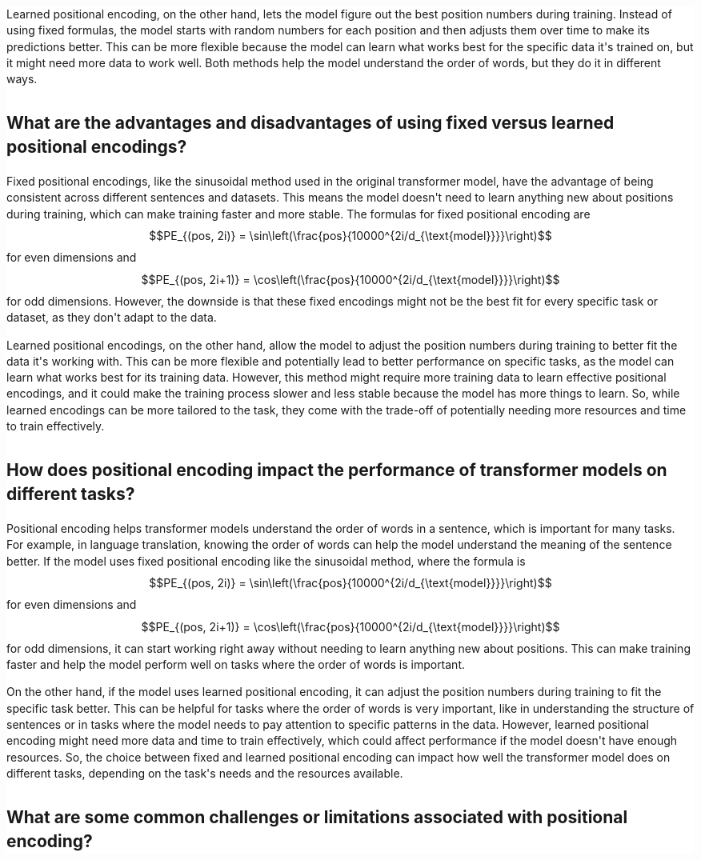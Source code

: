 Learned positional encoding, on the other hand, lets the model figure out the best position numbers during training. Instead of using fixed formulas, the model starts with random numbers for each position and then adjusts them over time to make its predictions better. This can be more flexible because the model can learn what works best for the specific data it's trained on, but it might need more data to work well. Both methods help the model understand the order of words, but they do it in different ways.

## What are the advantages and disadvantages of using fixed versus learned positional encodings?

Fixed positional encodings, like the sinusoidal method used in the original transformer model, have the advantage of being consistent across different sentences and datasets. This means the model doesn't need to learn anything new about positions during training, which can make training faster and more stable. The formulas for fixed positional encoding are $$PE_{(pos, 2i)} = \sin\left(\frac{pos}{10000^{2i/d_{\text{model}}}}\right)$$ for even dimensions and $$PE_{(pos, 2i+1)} = \cos\left(\frac{pos}{10000^{2i/d_{\text{model}}}}\right)$$ for odd dimensions. However, the downside is that these fixed encodings might not be the best fit for every specific task or dataset, as they don't adapt to the data.

Learned positional encodings, on the other hand, allow the model to adjust the position numbers during training to better fit the data it's working with. This can be more flexible and potentially lead to better performance on specific tasks, as the model can learn what works best for its training data. However, this method might require more training data to learn effective positional encodings, and it could make the training process slower and less stable because the model has more things to learn. So, while learned encodings can be more tailored to the task, they come with the trade-off of potentially needing more resources and time to train effectively.

## How does positional encoding impact the performance of transformer models on different tasks?

Positional encoding helps transformer models understand the order of words in a sentence, which is important for many tasks. For example, in language translation, knowing the order of words can help the model understand the meaning of the sentence better. If the model uses fixed positional encoding like the sinusoidal method, where the formula is $$PE_{(pos, 2i)} = \sin\left(\frac{pos}{10000^{2i/d_{\text{model}}}}\right)$$ for even dimensions and $$PE_{(pos, 2i+1)} = \cos\left(\frac{pos}{10000^{2i/d_{\text{model}}}}\right)$$ for odd dimensions, it can start working right away without needing to learn anything new about positions. This can make training faster and help the model perform well on tasks where the order of words is important.

On the other hand, if the model uses learned positional encoding, it can adjust the position numbers during training to fit the specific task better. This can be helpful for tasks where the order of words is very important, like in understanding the structure of sentences or in tasks where the model needs to pay attention to specific patterns in the data. However, learned positional encoding might need more data and time to train effectively, which could affect performance if the model doesn't have enough resources. So, the choice between fixed and learned positional encoding can impact how well the transformer model does on different tasks, depending on the task's needs and the resources available.

## What are some common challenges or limitations associated with positional encoding?
